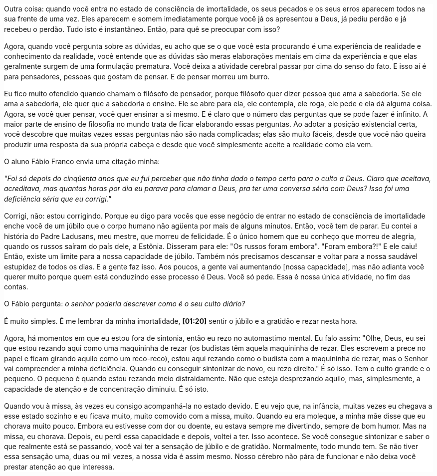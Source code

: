 Outra coisa: quando você entra no estado de consciência de imortalidade, os seus pecados e os seus erros aparecem todos na sua frente de uma vez. Eles aparecem e somem imediatamente porque você já os apresentou a Deus, já pediu perdão e já recebeu o perdão. Tudo isto é instantâneo. Então, para quê se preocupar com isso?

Agora, quando você pergunta sobre as dúvidas, eu acho que se o que você esta procurando é uma experiência de realidade e conhecimento da realidade, você entende que as dúvidas são meras elaborações mentais em cima da experiência e que elas geralmente surgem de uma formulação prematura. Você deixa a atividade cerebral passar por cima do senso do fato. E isso aí é para pensadores, pessoas que gostam de pensar. E de pensar morreu um burro.

Eu fico muito ofendido quando chamam o filósofo de pensador, porque filósofo quer dizer pessoa que ama a sabedoria. Se ele ama a sabedoria, ele quer que a sabedoria o ensine. Ele se abre para ela, ele contempla, ele roga, ele pede e ela dá alguma coisa. Agora, se você quer pensar, você quer ensinar a si mesmo. E é claro que o número das perguntas que se pode fazer é infinito. A maior parte de ensino de filosofia no mundo trata de ficar elaborando essas perguntas. Ao adotar a posição existencial certa, você descobre que muitas vezes essas perguntas não são nada complicadas; elas são muito fáceis, desde que você não queira produzir uma resposta da sua própria cabeça e desde que você simplesmente aceite a realidade como ela vem.

O aluno Fábio Franco envia uma citação minha:

*"Foi só depois do cinqüenta anos que eu fui perceber que não tinha dado o tempo certo para o culto a Deus. Claro que aceitava, acreditava, mas quantas horas por dia eu parava para clamar a Deus, pra ter uma conversa séria com Deus? Isso foi uma deficiência séria que eu corrigi."*

Corrigi, não: estou corrigindo. Porque eu digo para vocês que esse negócio de entrar no estado de consciência de imortalidade enche você de um júbilo que o corpo humano não agüenta por mais de alguns minutos. Então, você tem de parar. Eu contei a história do Padre Ladusans, meu mestre, que morreu de felicidade. É o único homem que eu conheço que morreu de alegria, quando os russos saíram do país dele, a Estônia. Disseram para ele: "Os russos foram embora". "Foram embora?!" E ele caiu! Então, existe um limite para a nossa capacidade de júbilo. Também nós precisamos descansar e voltar para a nossa saudável estupidez de todos os dias. E a gente faz isso. Aos poucos, a gente vai aumentando \[nossa capacidade\], mas não adianta você querer muito porque quem está conduzindo esse processo é Deus. Você só pede. Essa é nossa única atividade, no fim das contas.

O Fábio pergunta: *o senhor poderia descrever como é o seu culto diário?*

É muito simples. É me lembrar da minha imortalidade, **\[01:20\]** sentir o júbilo e a gratidão e rezar nesta hora.

Agora, há momentos em que eu estou fora de sintonia, então eu rezo no automastimo mental. Eu falo assim: "Olhe, Deus, eu sei que estou rezando aqui como uma maquininha de rezar (os budistas têm aquela maquininha de rezar. Eles escrevem a prece no papel e ficam girando aquilo como um reco-reco), estou aqui rezando como o budista com a maquininha de rezar, mas o Senhor vai compreender a minha deficiência. Quando eu conseguir sintonizar de novo, eu rezo direito." É só isso. Tem o culto grande e o pequeno. O pequeno é quando estou rezando meio distraidamente. Não que esteja desprezando aquilo, mas, simplesmente, a capacidade de atenção e de concentração diminuiu. É só isto.

Quando vou à missa, às vezes eu consigo acompanhá-la no estado devido. E eu vejo que, na infância, muitas vezes eu chegava a esse estado sozinho e eu ficava muito, muito comovido com a missa, muito. Quando eu era moleque, a minha mãe disse que eu chorava muito pouco. Embora eu estivesse com dor ou doente, eu estava sempre me divertindo, sempre de bom humor. Mas na missa, eu chorava. Depois, eu perdi essa capacidade e depois, voltei a ter. Isso acontece. Se você consegue sintonizar e saber o que realmente está se passando, você vai ter a sensação de júbilo e de gratidão. Normalmente, todo mundo tem. Se não tiver essa sensação uma, duas ou mil vezes, a nossa vida é assim mesmo. Nosso cérebro não pára de funcionar e não deixa você prestar atenção ao que interessa.
